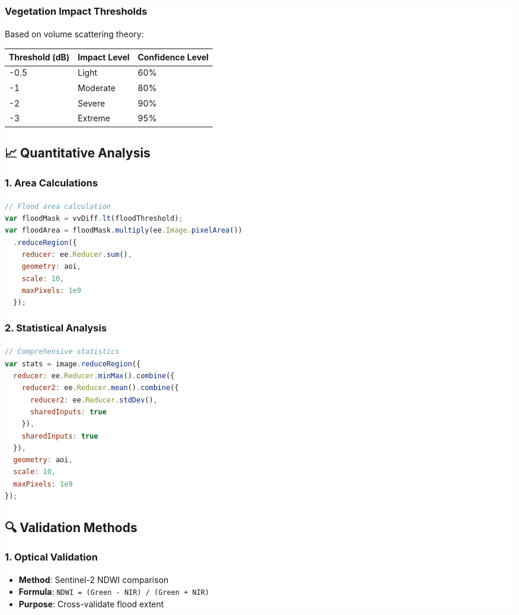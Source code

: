 ### Vegetation Impact Thresholds
Based on volume scattering theory:

| Threshold (dB) | Impact Level | Confidence Level |
|----------------|--------------|------------------|
| -0.5 | Light | 60% |
| -1 | Moderate | 80% |
| -2 | Severe | 90% |
| -3 | Extreme | 95% |

## 📈 Quantitative Analysis

### 1. Area Calculations
```javascript
// Flood area calculation
var floodMask = vvDiff.lt(floodThreshold);
var floodArea = floodMask.multiply(ee.Image.pixelArea())
  .reduceRegion({
    reducer: ee.Reducer.sum(),
    geometry: aoi,
    scale: 10,
    maxPixels: 1e9
  });
```

### 2. Statistical Analysis
```javascript
// Comprehensive statistics
var stats = image.reduceRegion({
  reducer: ee.Reducer.minMax().combine({
    reducer2: ee.Reducer.mean().combine({
      reducer2: ee.Reducer.stdDev(),
      sharedInputs: true
    }),
    sharedInputs: true
  }),
  geometry: aoi,
  scale: 10,
  maxPixels: 1e9
});
```

## 🔍 Validation Methods

### 1. Optical Validation
- **Method**: Sentinel-2 NDWI comparison
- **Formula**: `NDWI = (Green - NIR) / (Green + NIR)`
- **Purpose**: Cross-validate flood extent
